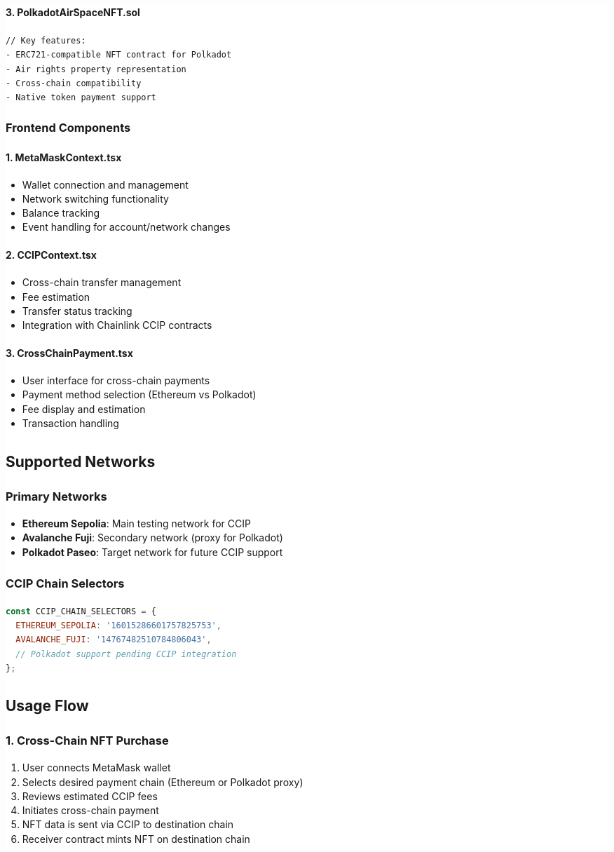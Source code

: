 #### 3. PolkadotAirSpaceNFT.sol
```solidity
// Key features:
- ERC721-compatible NFT contract for Polkadot
- Air rights property representation
- Cross-chain compatibility
- Native token payment support
```

### Frontend Components

#### 1. MetaMaskContext.tsx
- Wallet connection and management
- Network switching functionality
- Balance tracking
- Event handling for account/network changes

#### 2. CCIPContext.tsx
- Cross-chain transfer management
- Fee estimation
- Transfer status tracking
- Integration with Chainlink CCIP contracts

#### 3. CrossChainPayment.tsx
- User interface for cross-chain payments
- Payment method selection (Ethereum vs Polkadot)
- Fee display and estimation
- Transaction handling

## Supported Networks

### Primary Networks
- **Ethereum Sepolia**: Main testing network for CCIP
- **Avalanche Fuji**: Secondary network (proxy for Polkadot)
- **Polkadot Paseo**: Target network for future CCIP support

### CCIP Chain Selectors
```javascript
const CCIP_CHAIN_SELECTORS = {
  ETHEREUM_SEPOLIA: '16015286601757825753',
  AVALANCHE_FUJI: '14767482510784806043',
  // Polkadot support pending CCIP integration
};
```

## Usage Flow

### 1. Cross-Chain NFT Purchase
1. User connects MetaMask wallet
2. Selects desired payment chain (Ethereum or Polkadot proxy)
3. Reviews estimated CCIP fees
4. Initiates cross-chain payment
5. NFT data is sent via CCIP to destination chain
6. Receiver contract mints NFT on destination chain
